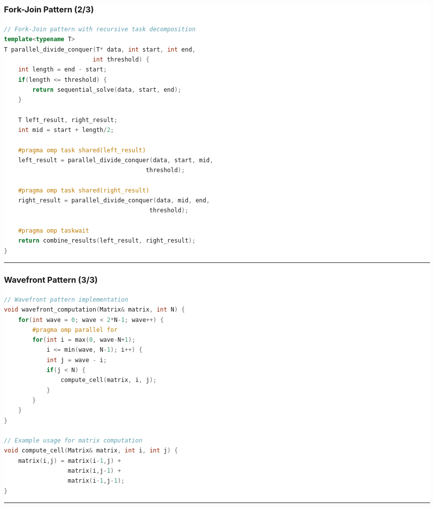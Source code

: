 
### Fork-Join Pattern (2/3)

```cpp
// Fork-Join pattern with recursive task decomposition
template<typename T>
T parallel_divide_conquer(T* data, int start, int end,
                         int threshold) {
    int length = end - start;
    if(length <= threshold) {
        return sequential_solve(data, start, end);
    }
    
    T left_result, right_result;
    int mid = start + length/2;
    
    #pragma omp task shared(left_result)
    left_result = parallel_divide_conquer(data, start, mid, 
                                        threshold);
    
    #pragma omp task shared(right_result)
    right_result = parallel_divide_conquer(data, mid, end, 
                                         threshold);
    
    #pragma omp taskwait
    return combine_results(left_result, right_result);
}
```

---

### Wavefront Pattern (3/3)

```cpp
// Wavefront pattern implementation
void wavefront_computation(Matrix& matrix, int N) {
    for(int wave = 0; wave < 2*N-1; wave++) {
        #pragma omp parallel for
        for(int i = max(0, wave-N+1); 
            i <= min(wave, N-1); i++) {
            int j = wave - i;
            if(j < N) {
                compute_cell(matrix, i, j);
            }
        }
    }
}

// Example usage for matrix computation
void compute_cell(Matrix& matrix, int i, int j) {
    matrix(i,j) = matrix(i-1,j) + 
                  matrix(i,j-1) + 
                  matrix(i-1,j-1);
}
```

---